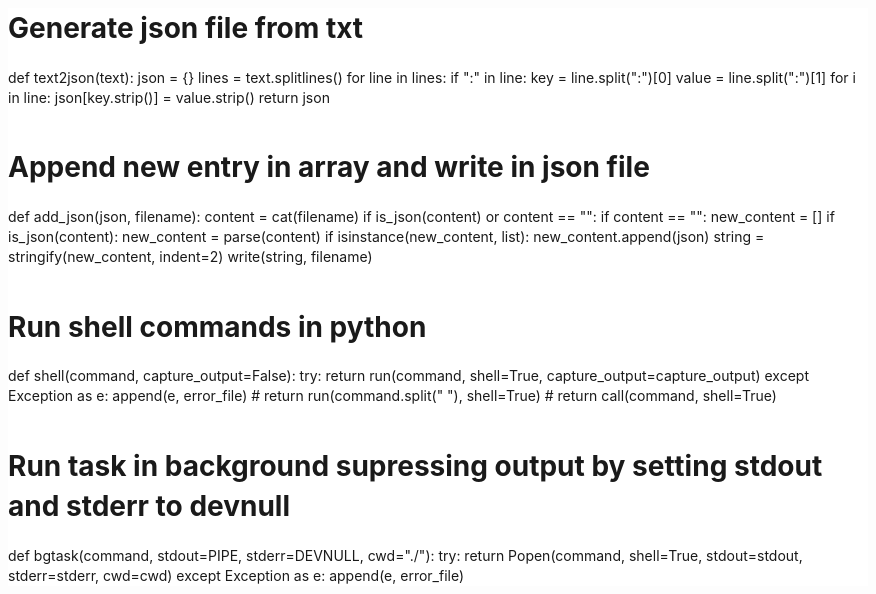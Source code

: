 # Generate json file from txt
def text2json(text):
    json = {}
    lines = text.splitlines()
    for line in lines:
        if ":" in line:
            key = line.split(":")[0]
            value = line.split(":")[1]
            for i in line:
                json[key.strip()] = value.strip()
    return json

# Append new entry in array and write in json file
def add_json(json, filename):
    content = cat(filename)
    if is_json(content) or content == "":
        if content == "":
            new_content = []
        if is_json(content):
            new_content = parse(content)
        if isinstance(new_content, list):
            new_content.append(json)
            string = stringify(new_content, indent=2)
            write(string, filename)
            

# Run shell commands in python
def shell(command, capture_output=False):
    try:
        return run(command, shell=True, capture_output=capture_output)
    except Exception as e:
        append(e, error_file)
    # return run(command.split(" "), shell=True)
    # return call(command, shell=True)
    
# Run task in background supressing output by setting stdout and stderr to devnull
def bgtask(command, stdout=PIPE, stderr=DEVNULL, cwd="./"):
    try:
        return Popen(command, shell=True, stdout=stdout, stderr=stderr, cwd=cwd)
    except Exception as e:
        append(e, error_file)

